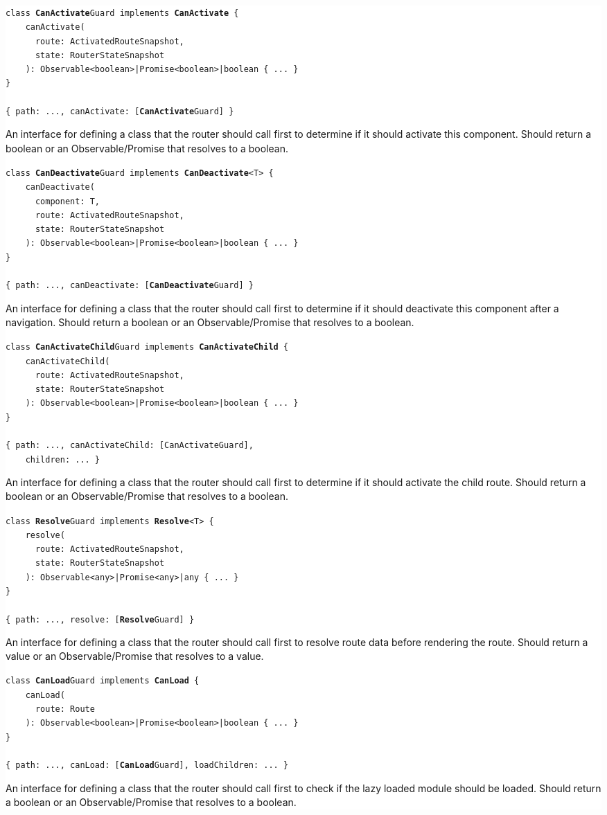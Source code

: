 <td><code>class <b>CanActivate</b>Guard implements <b>CanActivate</b> {<br>    canActivate(<br>      route: ActivatedRouteSnapshot,<br>      state: RouterStateSnapshot<br>    ): Observable&lt;boolean&gt;|Promise&lt;boolean&gt;|boolean { ... }<br>}<br><br>{ path: ..., canActivate: [<b>CanActivate</b>Guard] }</code></td>
<td><p>An interface for defining a class that the router should call first to determine if it should activate this component. Should return a boolean or an Observable/Promise that resolves to a boolean.</p>
</td>
</tr><tr>
<td><code>class <b>CanDeactivate</b>Guard implements <b>CanDeactivate</b>&lt;T&gt; {<br>    canDeactivate(<br>      component: T,<br>      route: ActivatedRouteSnapshot,<br>      state: RouterStateSnapshot<br>    ): Observable&lt;boolean&gt;|Promise&lt;boolean&gt;|boolean { ... }<br>}<br><br>{ path: ..., canDeactivate: [<b>CanDeactivate</b>Guard] }</code></td>
<td><p>An interface for defining a class that the router should call first to determine if it should deactivate this component after a navigation. Should return a boolean or an Observable/Promise that resolves to a boolean.</p>
</td>
</tr><tr>
<td><code>class <b>CanActivateChild</b>Guard implements <b>CanActivateChild</b> {<br>    canActivateChild(<br>      route: ActivatedRouteSnapshot,<br>      state: RouterStateSnapshot<br>    ): Observable&lt;boolean&gt;|Promise&lt;boolean&gt;|boolean { ... }<br>}<br><br>{ path: ..., canActivateChild: [CanActivateGuard],<br>    children: ... }</code></td>
<td><p>An interface for defining a class that the router should call first to determine if it should activate the child route. Should return a boolean or an Observable/Promise that resolves to a boolean.</p>
</td>
</tr><tr>
<td><code>class <b>Resolve</b>Guard implements <b>Resolve</b>&lt;T&gt; {<br>    resolve(<br>      route: ActivatedRouteSnapshot,<br>      state: RouterStateSnapshot<br>    ): Observable&lt;any&gt;|Promise&lt;any&gt;|any { ... }<br>}<br><br>{ path: ..., resolve: [<b>Resolve</b>Guard] }</code></td>
<td><p>An interface for defining a class that the router should call first to resolve route data before rendering the route. Should return a value or an Observable/Promise that resolves to a value.</p>
</td>
</tr><tr>
<td><code>class <b>CanLoad</b>Guard implements <b>CanLoad</b> {<br>    canLoad(<br>      route: Route<br>    ): Observable&lt;boolean&gt;|Promise&lt;boolean&gt;|boolean { ... }<br>}<br><br>{ path: ..., canLoad: [<b>CanLoad</b>Guard], loadChildren: ... }</code></td>
<td><p>An interface for defining a class that the router should call first to check if the lazy loaded module should be loaded. Should return a boolean or an Observable/Promise that resolves to a boolean.</p>
</td>
</tr>
</tbody></table>
</div>
